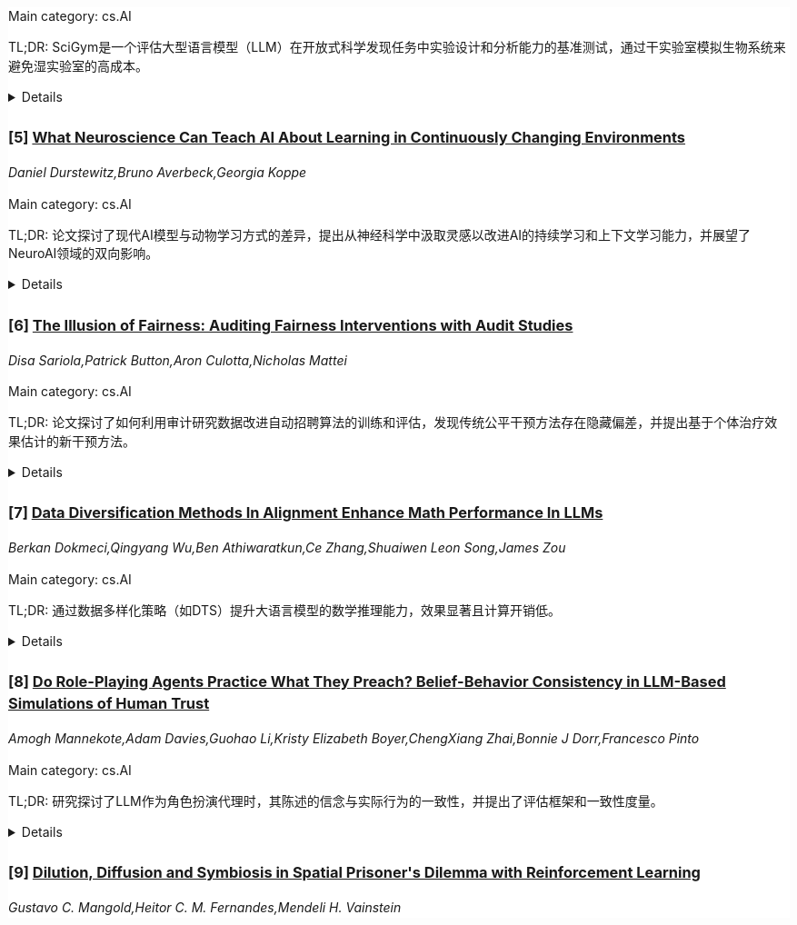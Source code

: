 Main category: cs.AI

TL;DR: SciGym是一个评估大型语言模型（LLM）在开放式科学发现任务中实验设计和分析能力的基准测试，通过干实验室模拟生物系统来避免湿实验室的高成本。


<details><summary>Details</summary></details>


### [5] [What Neuroscience Can Teach AI About Learning in Continuously Changing Environments](https://arxiv.org/abs/2507.02103)
*Daniel Durstewitz,Bruno Averbeck,Georgia Koppe*

Main category: cs.AI

TL;DR: 论文探讨了现代AI模型与动物学习方式的差异，提出从神经科学中汲取灵感以改进AI的持续学习和上下文学习能力，并展望了NeuroAI领域的双向影响。


<details><summary>Details</summary></details>


### [6] [The Illusion of Fairness: Auditing Fairness Interventions with Audit Studies](https://arxiv.org/abs/2507.02152)
*Disa Sariola,Patrick Button,Aron Culotta,Nicholas Mattei*

Main category: cs.AI

TL;DR: 论文探讨了如何利用审计研究数据改进自动招聘算法的训练和评估，发现传统公平干预方法存在隐藏偏差，并提出基于个体治疗效果估计的新干预方法。


<details><summary>Details</summary></details>


### [7] [Data Diversification Methods In Alignment Enhance Math Performance In LLMs](https://arxiv.org/abs/2507.02173)
*Berkan Dokmeci,Qingyang Wu,Ben Athiwaratkun,Ce Zhang,Shuaiwen Leon Song,James Zou*

Main category: cs.AI

TL;DR: 通过数据多样化策略（如DTS）提升大语言模型的数学推理能力，效果显著且计算开销低。


<details><summary>Details</summary></details>


### [8] [Do Role-Playing Agents Practice What They Preach? Belief-Behavior Consistency in LLM-Based Simulations of Human Trust](https://arxiv.org/abs/2507.02197)
*Amogh Mannekote,Adam Davies,Guohao Li,Kristy Elizabeth Boyer,ChengXiang Zhai,Bonnie J Dorr,Francesco Pinto*

Main category: cs.AI

TL;DR: 研究探讨了LLM作为角色扮演代理时，其陈述的信念与实际行为的一致性，并提出了评估框架和一致性度量。


<details><summary>Details</summary></details>


### [9] [Dilution, Diffusion and Symbiosis in Spatial Prisoner's Dilemma with Reinforcement Learning](https://arxiv.org/abs/2507.02211)
*Gustavo C. Mangold,Heitor C. M. Fernandes,Mendeli H. Vainstein*
